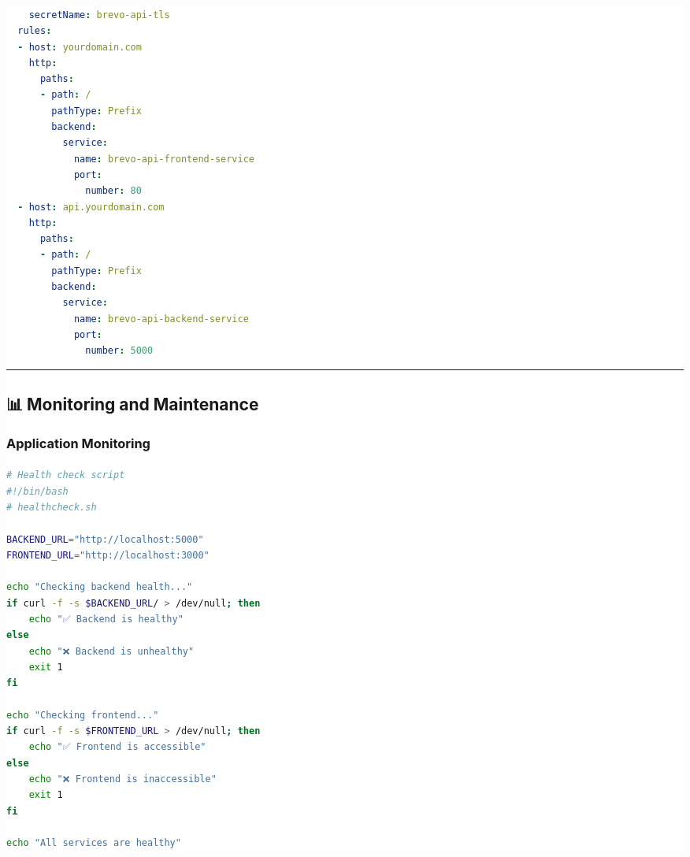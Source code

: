 ```yaml
    secretName: brevo-api-tls
  rules:
  - host: yourdomain.com
    http:
      paths:
      - path: /
        pathType: Prefix
        backend:
          service:
            name: brevo-api-frontend-service
            port:
              number: 80
  - host: api.yourdomain.com
    http:
      paths:
      - path: /
        pathType: Prefix
        backend:
          service:
            name: brevo-api-backend-service
            port:
              number: 5000
```

---

## 📊 Monitoring and Maintenance

### Application Monitoring
```bash
# Health check script
#!/bin/bash
# healthcheck.sh

BACKEND_URL="http://localhost:5000"
FRONTEND_URL="http://localhost:3000"

echo "Checking backend health..."
if curl -f -s $BACKEND_URL/ > /dev/null; then
    echo "✅ Backend is healthy"
else
    echo "❌ Backend is unhealthy"
    exit 1
fi

echo "Checking frontend..."
if curl -f -s $FRONTEND_URL > /dev/null; then
    echo "✅ Frontend is accessible"
else
    echo "❌ Frontend is inaccessible"
    exit 1
fi

echo "All services are healthy"
```
